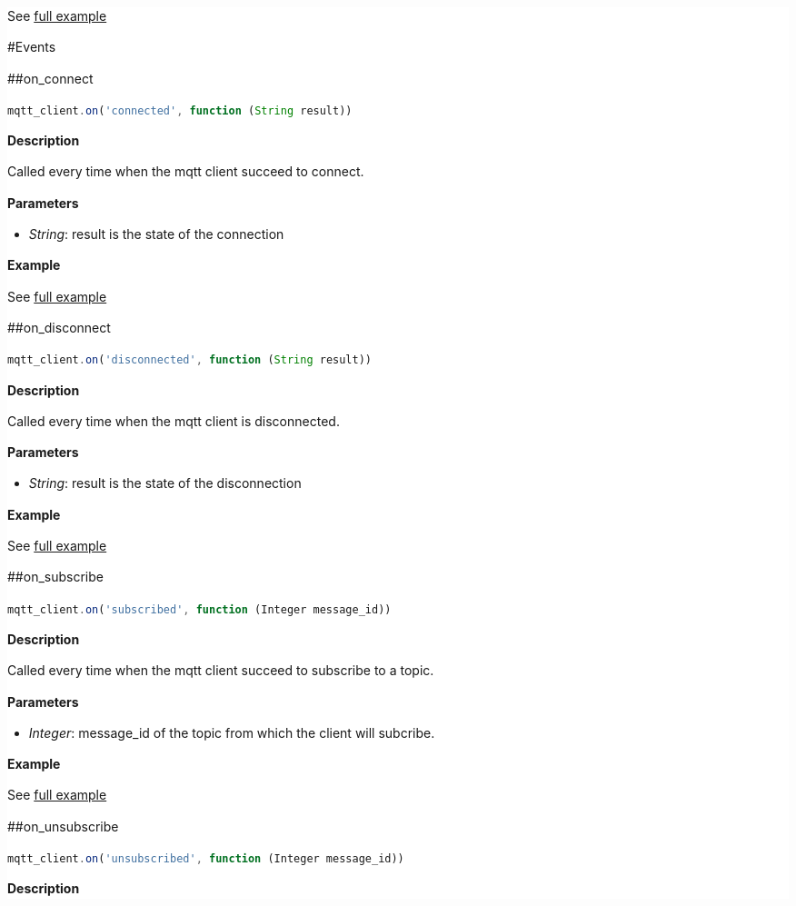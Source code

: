 See [full example](#full-example)

#Events

##on_connect

```javascript
mqtt_client.on('connected', function (String result))
```

**Description**

Called every time when the mqtt client succeed to connect.

**Parameters**

 - *String*: result is the state of the connection

**Example**

See [full example](#full-example)

##on_disconnect

```javascript
mqtt_client.on('disconnected', function (String result))
```

**Description**

Called every time when the mqtt client is disconnected.

**Parameters**

 - *String*: result is the state of the disconnection

**Example**

See [full example](#full-example)

##on_subscribe

```javascript
mqtt_client.on('subscribed', function (Integer message_id))
```

**Description**

Called every time when the mqtt client succeed to subscribe to a topic.

**Parameters**

 - *Integer*: message_id of the topic from which the client will subcribe.

**Example**

See [full example](#full-example)

##on_unsubscribe

```javascript
mqtt_client.on('unsubscribed', function (Integer message_id))
```

**Description**
